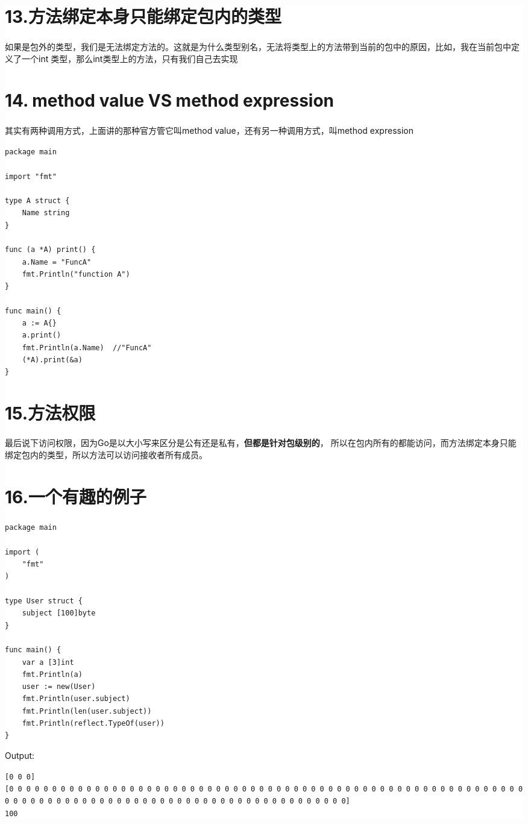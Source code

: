 ```
```
# 13.方法绑定本身只能绑定包内的类型
如果是包外的类型，我们是无法绑定方法的。这就是为什么类型别名，无法将类型上的方法带到当前的包中的原因，比如，我在当前包中定义了一个int 类型，那么int类型上的方法，只有我们自己去实现
# 14. method value VS method expression
其实有两种调用方式，上面讲的那种官方管它叫method value，还有另一种调用方式，叫method expression
```
package main

import "fmt"

type A struct {
    Name string
}

func (a *A) print() {
    a.Name = "FuncA"
    fmt.Println("function A")
}

func main() {
    a := A{}
    a.print()
    fmt.Println(a.Name)  //"FuncA"
    (*A).print(&a)
}
```
# 15.方法权限
最后说下访问权限，因为Go是以大小写来区分是公有还是私有，**但都是针对包级别的**，
所以在包内所有的都能访问，而方法绑定本身只能绑定包内的类型，所以方法可以访问接收者所有成员。

# 16.一个有趣的例子
```
package main

import (
    "fmt"
)

type User struct {
    subject [100]byte
}

func main() {
    var a [3]int
    fmt.Println(a)
    user := new(User)
    fmt.Println(user.subject)
    fmt.Println(len(user.subject))
    fmt.Println(reflect.TypeOf(user))
}
```
Output:
```
[0 0 0]
[0 0 0 0 0 0 0 0 0 0 0 0 0 0 0 0 0 0 0 0 0 0 0 0 0 0 0 0 0 0 0 0 0 0 0 0 0 0 0 0 0 0 0 0 0 0 0 0 0 0 0 0 0 0 0 0 0 0 0 0 0 0 0 0 0 0 0 0 0 0 0 0 0 0 0 0 0 0 0 0 0 0 0 0 0 0 0 0 0 0 0 0 0 0 0 0 0 0 0 0]
100
```